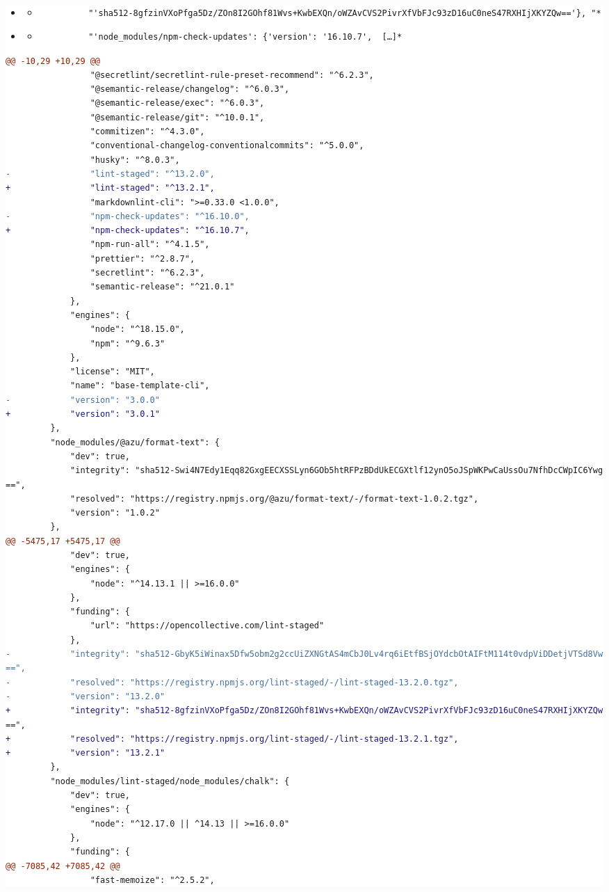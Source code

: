  * *               "'sha512-8gfzinVXoPfga5Dz/ZOn8I2GOhf81Wvs+KwbEXQn/oWZAvCVS2PivrXfVbFJc93zD16uC0neS47RXHIjXKYZQw=='}, "*

 * *               "'node_modules/npm-check-updates': {'version': '16.10.7',  […]*

```diff
@@ -10,29 +10,29 @@
                 "@secretlint/secretlint-rule-preset-recommend": "^6.2.3",
                 "@semantic-release/changelog": "^6.0.3",
                 "@semantic-release/exec": "^6.0.3",
                 "@semantic-release/git": "^10.0.1",
                 "commitizen": "^4.3.0",
                 "conventional-changelog-conventionalcommits": "^5.0.0",
                 "husky": "^8.0.3",
-                "lint-staged": "^13.2.0",
+                "lint-staged": "^13.2.1",
                 "markdownlint-cli": ">=0.33.0 <1.0.0",
-                "npm-check-updates": "^16.10.0",
+                "npm-check-updates": "^16.10.7",
                 "npm-run-all": "^4.1.5",
                 "prettier": "^2.8.7",
                 "secretlint": "^6.2.3",
                 "semantic-release": "^21.0.1"
             },
             "engines": {
                 "node": "^18.15.0",
                 "npm": "^9.6.3"
             },
             "license": "MIT",
             "name": "base-template-cli",
-            "version": "3.0.0"
+            "version": "3.0.1"
         },
         "node_modules/@azu/format-text": {
             "dev": true,
             "integrity": "sha512-Swi4N7Edy1Eqq82GxgEECXSSLyn6GOb5htRFPzBDdUkECGXtlf12ynO5oJSpWKPwCaUssOu7NfhDcCWpIC6Ywg==",
             "resolved": "https://registry.npmjs.org/@azu/format-text/-/format-text-1.0.2.tgz",
             "version": "1.0.2"
         },
@@ -5475,17 +5475,17 @@
             "dev": true,
             "engines": {
                 "node": "^14.13.1 || >=16.0.0"
             },
             "funding": {
                 "url": "https://opencollective.com/lint-staged"
             },
-            "integrity": "sha512-GbyK5iWinax5Dfw5obm2g2ccUiZXNGtAS4mCbJ0Lv4rq6iEtfBSjOYdcbOtAIFtM114t0vdpViDDetjVTSd8Vw==",
-            "resolved": "https://registry.npmjs.org/lint-staged/-/lint-staged-13.2.0.tgz",
-            "version": "13.2.0"
+            "integrity": "sha512-8gfzinVXoPfga5Dz/ZOn8I2GOhf81Wvs+KwbEXQn/oWZAvCVS2PivrXfVbFJc93zD16uC0neS47RXHIjXKYZQw==",
+            "resolved": "https://registry.npmjs.org/lint-staged/-/lint-staged-13.2.1.tgz",
+            "version": "13.2.1"
         },
         "node_modules/lint-staged/node_modules/chalk": {
             "dev": true,
             "engines": {
                 "node": "^12.17.0 || ^14.13 || >=16.0.0"
             },
             "funding": {
@@ -7085,42 +7085,42 @@
                 "fast-memoize": "^2.5.2",
```